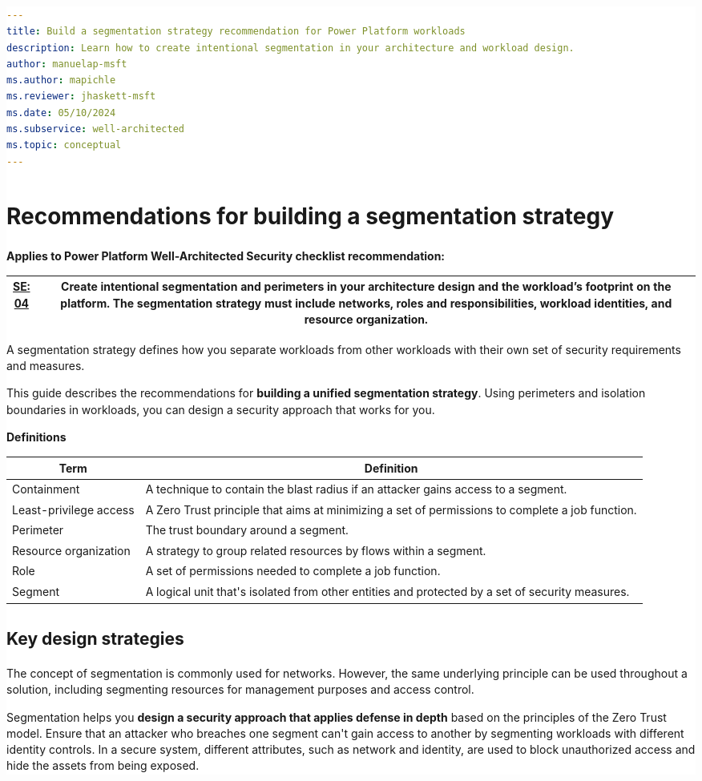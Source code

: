 ```yaml
---
title: Build a segmentation strategy recommendation for Power Platform workloads
description: Learn how to create intentional segmentation in your architecture and workload design.
author: manuelap-msft
ms.author: mapichle
ms.reviewer: jhaskett-msft
ms.date: 05/10/2024
ms.subservice: well-architected
ms.topic: conceptual
---
```


# Recommendations for building a segmentation strategy

**Applies to Power Platform Well-Architected Security checklist recommendation:**

|[SE:04](checklist.md)| **Create intentional segmentation and perimeters in your architecture design and the workload’s footprint on the platform. The segmentation strategy must include networks, roles and responsibilities, workload identities, and resource organization.** |
|---|---|

A segmentation strategy defines how you separate workloads from other workloads with their own set of security requirements and measures.

This guide describes the recommendations for **building a unified segmentation strategy**. Using perimeters and isolation boundaries in workloads, you can design a security approach that works for you.

**Definitions**

| Term | Definition |
|---|---|
| Containment | A technique to contain the blast radius if an attacker gains access to a segment. |
| Least-privilege access | A Zero Trust principle that aims at minimizing a set of permissions to complete a job function. |
| Perimeter | The trust boundary around a segment. |
| Resource organization | A strategy to group related resources by flows within a segment. |
| Role | A set of permissions needed to complete a job function. |
| Segment | A logical unit that's isolated from other entities and protected by a set of security measures. |

## Key design strategies

The concept of segmentation is commonly used for networks. However, the same underlying principle can be used throughout a solution, including segmenting resources for management purposes and access control.

Segmentation helps you **design a security approach that applies defense in depth** based on the principles of the Zero Trust model. Ensure that an attacker who breaches one segment can't gain access to another by segmenting workloads with different identity controls. In a secure system, different attributes, such as network and identity,  are used to block unauthorized access and hide the assets from being exposed.
